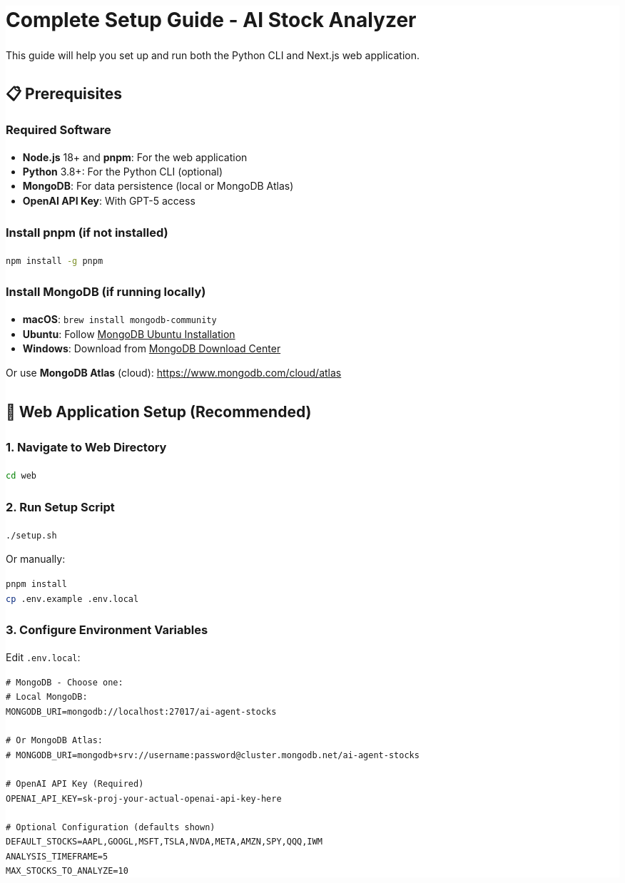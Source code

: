 # Complete Setup Guide - AI Stock Analyzer

This guide will help you set up and run both the Python CLI and Next.js web application.

## 📋 Prerequisites

### Required Software
- **Node.js** 18+ and **pnpm**: For the web application
- **Python** 3.8+: For the Python CLI (optional)
- **MongoDB**: For data persistence (local or MongoDB Atlas)
- **OpenAI API Key**: With GPT-5 access

### Install pnpm (if not installed)
```bash
npm install -g pnpm
```

### Install MongoDB (if running locally)
- **macOS**: `brew install mongodb-community`
- **Ubuntu**: Follow [MongoDB Ubuntu Installation](https://docs.mongodb.com/manual/tutorial/install-mongodb-on-ubuntu/)
- **Windows**: Download from [MongoDB Download Center](https://www.mongodb.com/try/download/community)

Or use **MongoDB Atlas** (cloud): https://www.mongodb.com/cloud/atlas

## 🚀 Web Application Setup (Recommended)

### 1. Navigate to Web Directory
```bash
cd web
```

### 2. Run Setup Script
```bash
./setup.sh
```

Or manually:
```bash
pnpm install
cp .env.example .env.local
```

### 3. Configure Environment Variables

Edit `.env.local`:

```env
# MongoDB - Choose one:
# Local MongoDB:
MONGODB_URI=mongodb://localhost:27017/ai-agent-stocks

# Or MongoDB Atlas:
# MONGODB_URI=mongodb+srv://username:password@cluster.mongodb.net/ai-agent-stocks

# OpenAI API Key (Required)
OPENAI_API_KEY=sk-proj-your-actual-openai-api-key-here

# Optional Configuration (defaults shown)
DEFAULT_STOCKS=AAPL,GOOGL,MSFT,TSLA,NVDA,META,AMZN,SPY,QQQ,IWM
ANALYSIS_TIMEFRAME=5
MAX_STOCKS_TO_ANALYZE=10
```